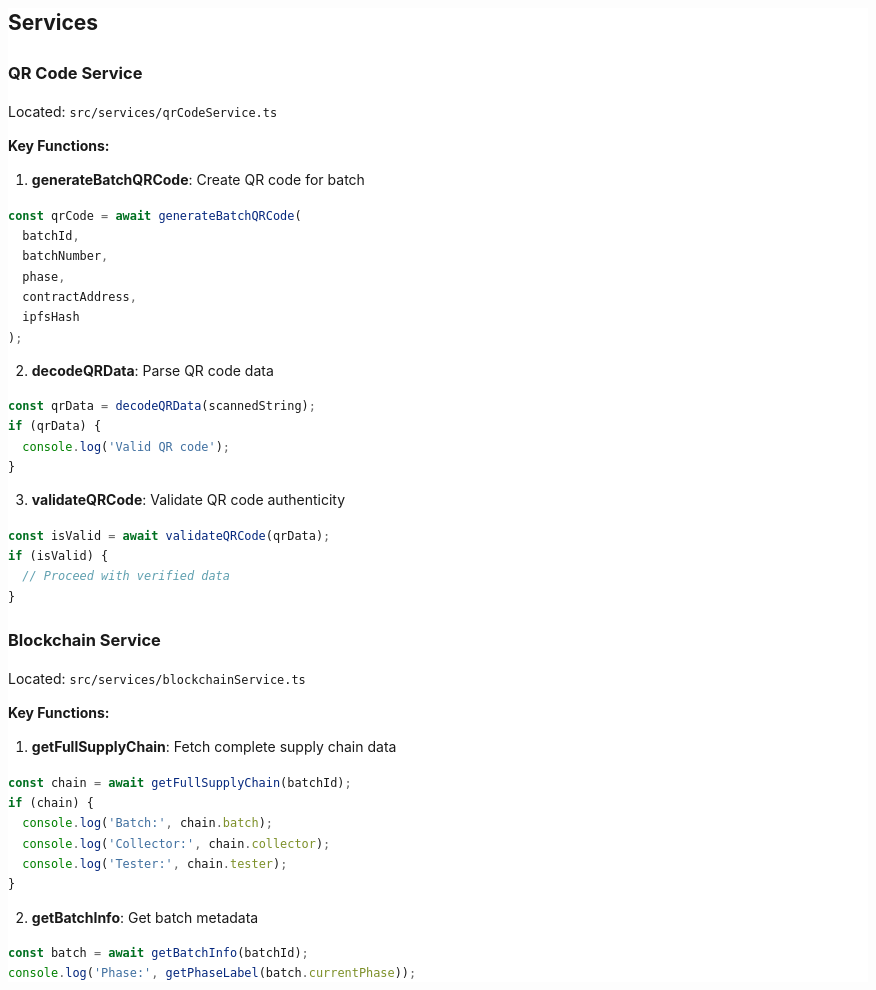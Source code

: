 ## Services

### QR Code Service

Located: `src/services/qrCodeService.ts`

**Key Functions:**

1. **generateBatchQRCode**: Create QR code for batch
```typescript
const qrCode = await generateBatchQRCode(
  batchId,
  batchNumber,
  phase,
  contractAddress,
  ipfsHash
);
```

2. **decodeQRData**: Parse QR code data
```typescript
const qrData = decodeQRData(scannedString);
if (qrData) {
  console.log('Valid QR code');
}
```

3. **validateQRCode**: Validate QR code authenticity
```typescript
const isValid = await validateQRCode(qrData);
if (isValid) {
  // Proceed with verified data
}
```

### Blockchain Service

Located: `src/services/blockchainService.ts`

**Key Functions:**

1. **getFullSupplyChain**: Fetch complete supply chain data
```typescript
const chain = await getFullSupplyChain(batchId);
if (chain) {
  console.log('Batch:', chain.batch);
  console.log('Collector:', chain.collector);
  console.log('Tester:', chain.tester);
}
```

2. **getBatchInfo**: Get batch metadata
```typescript
const batch = await getBatchInfo(batchId);
console.log('Phase:', getPhaseLabel(batch.currentPhase));
```
